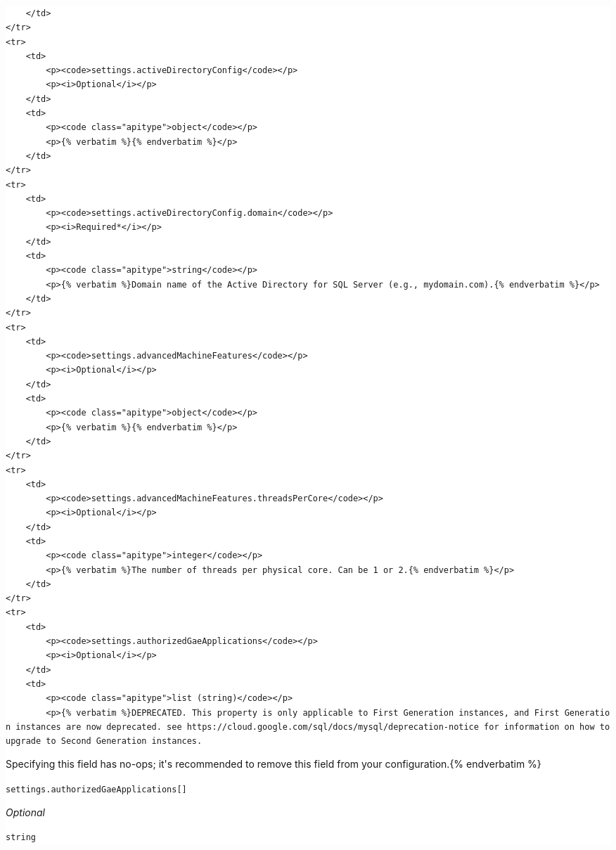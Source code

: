         </td>
    </tr>
    <tr>
        <td>
            <p><code>settings.activeDirectoryConfig</code></p>
            <p><i>Optional</i></p>
        </td>
        <td>
            <p><code class="apitype">object</code></p>
            <p>{% verbatim %}{% endverbatim %}</p>
        </td>
    </tr>
    <tr>
        <td>
            <p><code>settings.activeDirectoryConfig.domain</code></p>
            <p><i>Required*</i></p>
        </td>
        <td>
            <p><code class="apitype">string</code></p>
            <p>{% verbatim %}Domain name of the Active Directory for SQL Server (e.g., mydomain.com).{% endverbatim %}</p>
        </td>
    </tr>
    <tr>
        <td>
            <p><code>settings.advancedMachineFeatures</code></p>
            <p><i>Optional</i></p>
        </td>
        <td>
            <p><code class="apitype">object</code></p>
            <p>{% verbatim %}{% endverbatim %}</p>
        </td>
    </tr>
    <tr>
        <td>
            <p><code>settings.advancedMachineFeatures.threadsPerCore</code></p>
            <p><i>Optional</i></p>
        </td>
        <td>
            <p><code class="apitype">integer</code></p>
            <p>{% verbatim %}The number of threads per physical core. Can be 1 or 2.{% endverbatim %}</p>
        </td>
    </tr>
    <tr>
        <td>
            <p><code>settings.authorizedGaeApplications</code></p>
            <p><i>Optional</i></p>
        </td>
        <td>
            <p><code class="apitype">list (string)</code></p>
            <p>{% verbatim %}DEPRECATED. This property is only applicable to First Generation instances, and First Generation instances are now deprecated. see https://cloud.google.com/sql/docs/mysql/deprecation-notice for information on how to upgrade to Second Generation instances.
Specifying this field has no-ops; it's recommended to remove this field from your configuration.{% endverbatim %}</p>
        </td>
    </tr>
    <tr>
        <td>
            <p><code>settings.authorizedGaeApplications[]</code></p>
            <p><i>Optional</i></p>
        </td>
        <td>
            <p><code class="apitype">string</code></p>